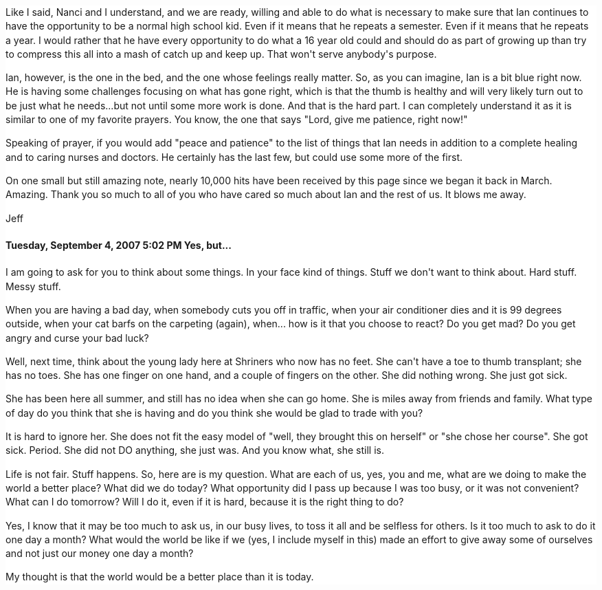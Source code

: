 Like I said, Nanci and I understand, and we are ready, willing and able to do what is necessary to make sure that Ian continues to have the opportunity to be a normal high school kid. Even if it means that he repeats a semester. Even if it means that he repeats a year. I would rather that he have every opportunity to do what a 16 year old could and should do as part of growing up than try to compress this all into a mash of catch up and keep up. That won't serve anybody's purpose.

Ian, however, is the one in the bed, and the one whose feelings really matter. So, as you can imagine, Ian is a bit blue right now. He is having some challenges focusing on what has gone right, which is that the thumb is healthy and will very likely turn out to be just what he needs...but not until some more work is done. And that is the hard part. I can completely understand it as it is similar to one of my favorite prayers. You know, the one that says "Lord, give me patience, right now!"

Speaking of prayer, if you would add "peace and patience" to the list of things that Ian needs in addition to a complete healing and to caring nurses and doctors. He certainly has the last few, but could use some more of the first.

On one small but still amazing note, nearly 10,000 hits have been received by this page since we began it back in March. Amazing. Thank you so much to all of you who have cared so much about Ian and the rest of us. It blows me away.

Jeff


#### <time> Tuesday, September 4, 2007 5:02 PM </time> Yes, but...

I am going to ask for you to think about some things. In your face kind of things. Stuff we don't want to think about. Hard stuff. Messy stuff.

When you are having a bad day, when somebody cuts you off in traffic, when your air conditioner dies and it is 99 degrees outside, when your cat barfs on the carpeting (again), when... how is it that you choose to react? Do you get mad? Do you get angry and curse your bad luck?

Well, next time, think about the young lady here at Shriners who now has no feet. She can't have a toe to thumb transplant; she has no toes. She has one finger on one hand, and a couple of fingers on the other. She did nothing wrong. She just got sick.

She has been here all summer, and still has no idea when she can go home. She is miles away from friends and family. What type of day do you think that she is having and do you think she would be glad to trade with you?

It is hard to ignore her. She does not fit the easy model of "well, they brought this on herself" or "she chose her course". She got sick. Period. She did not DO anything, she just was. And you know what, she still is.

Life is not fair. Stuff happens. So, here are is my question. What are each of us, yes, you and me, what are we doing to make the world a better place? What did we do today? What opportunity did I pass up because I was too busy, or it was not convenient? What can I do tomorrow? Will I do it, even if it is hard, because it is the right thing to do?

Yes, I know that it may be too much to ask us, in our busy lives, to toss it all and be selfless for others. Is it too much to ask to do it one day a month? What would the world be like if we (yes, I include myself in this) made an effort to give away some of ourselves and not just our money one day a month? 

My thought is that the world would be a better place than it is today.
